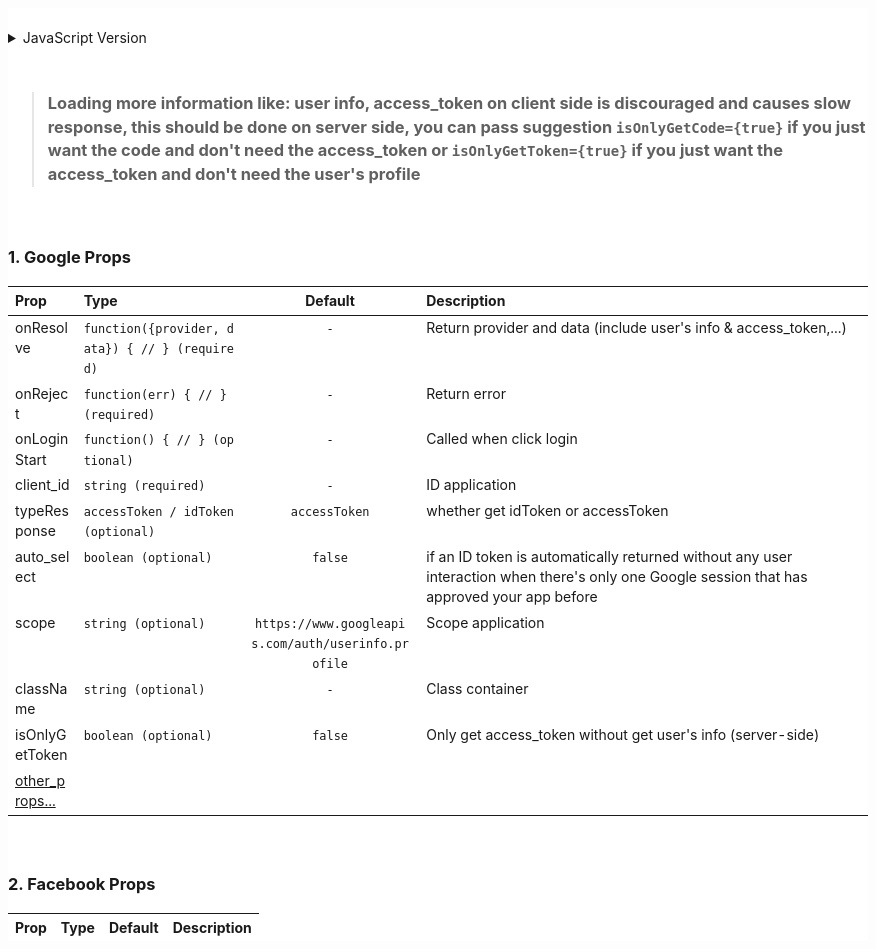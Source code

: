 <br />

<details><summary>JavaScript Version</summary></details>

<br/>

> ### Loading more information like: user info, access_token on client side is discouraged and causes slow response, this should be done on server side, you can pass suggestion `isOnlyGetCode={true}` if you just want the code and don't need the access_token or `isOnlyGetToken={true}` if you just want the access_token and don't need the user's profile

<br/>

### 1. Google Props

| Prop                                                                                                                                                   | Type                                           |                      Default                       | Description                                                                                                                                  |
| :----------------------------------------------------------------------------------------------------------------------------------------------------- | :--------------------------------------------- | :------------------------------------------------: | :------------------------------------------------------------------------------------------------------------------------------------------- |
| onResolve                                                                                                                                              | `function({provider, data}) { // } (required)` |                        `-`                         | Return provider and data (include user's info & access_token,...)                                                                            |
| onReject                                                                                                                                               | `function(err) { // } (required)`              |                        `-`                         | Return error                                                                                                                                 |
| onLoginStart                                                                                                                                           | `function() { // } (optional)`                 |                        `-`                         | Called when click login                                                                                                                      |
| client_id                                                                                                                                              | `string (required)`                            |                        `-`                         | ID application                                                                                                                               |
| typeResponse                                                                                                                                           | `accessToken / idToken (optional)`             |                   `accessToken`                    | whether get idToken or accessToken                                                                                                           |
| auto_select                                                                                                                                            | `boolean (optional)`                           |                      `false`                       | if an ID token is automatically returned without any user interaction when there's only one Google session that has approved your app before |
| scope                                                                                                                                                  | `string (optional)`                            | `https://www.googleapis.com/auth/userinfo.profile` | Scope application                                                                                                                            |
| className                                                                                                                                              | `string (optional)`                            |                        `-`                         | Class container                                                                                                                              |
| isOnlyGetToken                                                                                                                                         | `boolean (optional)`                           |                      `false`                       | Only get access_token without get user's info (server-side)                                                                                  |
| [other_props...](https://github.com/cuongdevjs/reactjs-shubham/blob/ae89f1cb931a338b8aed24f94064ff07bda48f9f/src/LoginSocialGoogle/index.tsx#L11) |

<br/>

### 2. Facebook Props

| Prop                                                                                                                                                     | Type                                           |                                        Default                                         | Description                                                       |
| :------------------------------------------------------------------------------------------------------------------------------------------------------- | :--------------------------------------------- | :------------------------------------------------------------------------------------: | :---------------------------------------------------------------- |